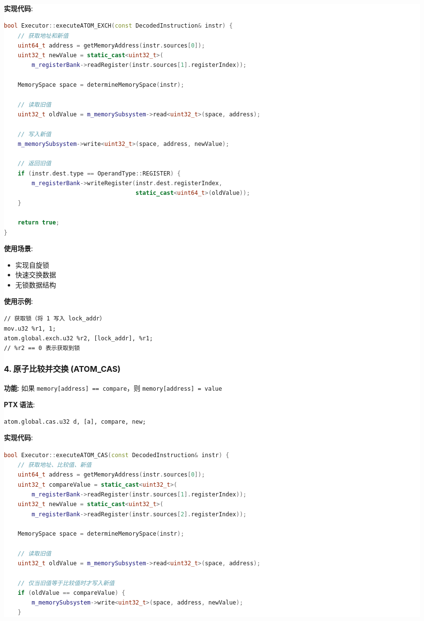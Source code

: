 **实现代码**:
```cpp
bool Executor::executeATOM_EXCH(const DecodedInstruction& instr) {
    // 获取地址和新值
    uint64_t address = getMemoryAddress(instr.sources[0]);
    uint32_t newValue = static_cast<uint32_t>(
        m_registerBank->readRegister(instr.sources[1].registerIndex));
    
    MemorySpace space = determineMemorySpace(instr);
    
    // 读取旧值
    uint32_t oldValue = m_memorySubsystem->read<uint32_t>(space, address);
    
    // 写入新值
    m_memorySubsystem->write<uint32_t>(space, address, newValue);
    
    // 返回旧值
    if (instr.dest.type == OperandType::REGISTER) {
        m_registerBank->writeRegister(instr.dest.registerIndex, 
                                      static_cast<uint64_t>(oldValue));
    }
    
    return true;
}
```

**使用场景**:
- 实现自旋锁
- 快速交换数据
- 无锁数据结构

**使用示例**:
```ptx
// 获取锁（将 1 写入 lock_addr）
mov.u32 %r1, 1;
atom.global.exch.u32 %r2, [lock_addr], %r1;
// %r2 == 0 表示获取到锁
```

### 4. 原子比较并交换 (ATOM_CAS)

**功能**: 如果 `memory[address] == compare`，则 `memory[address] = value`

**PTX 语法**:
```ptx
atom.global.cas.u32 d, [a], compare, new;
```

**实现代码**:
```cpp
bool Executor::executeATOM_CAS(const DecodedInstruction& instr) {
    // 获取地址、比较值、新值
    uint64_t address = getMemoryAddress(instr.sources[0]);
    uint32_t compareValue = static_cast<uint32_t>(
        m_registerBank->readRegister(instr.sources[1].registerIndex));
    uint32_t newValue = static_cast<uint32_t>(
        m_registerBank->readRegister(instr.sources[2].registerIndex));
    
    MemorySpace space = determineMemorySpace(instr);
    
    // 读取旧值
    uint32_t oldValue = m_memorySubsystem->read<uint32_t>(space, address);
    
    // 仅当旧值等于比较值时才写入新值
    if (oldValue == compareValue) {
        m_memorySubsystem->write<uint32_t>(space, address, newValue);
    }
```